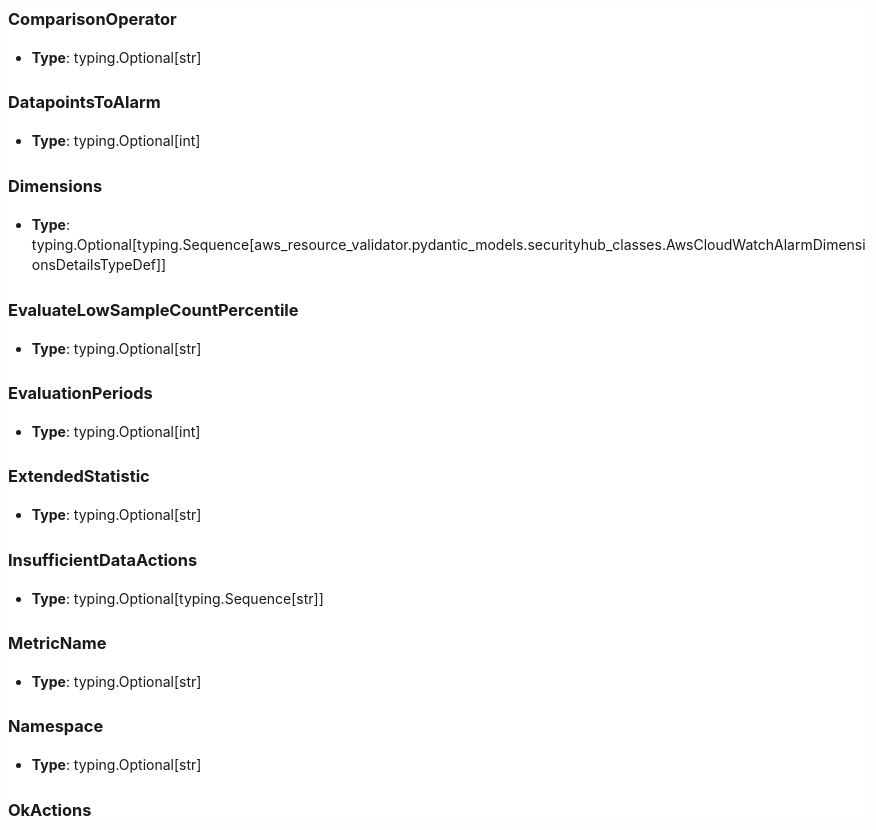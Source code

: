 ### ComparisonOperator
- **Type**: typing.Optional[str]

### DatapointsToAlarm
- **Type**: typing.Optional[int]

### Dimensions
- **Type**: typing.Optional[typing.Sequence[aws_resource_validator.pydantic_models.securityhub_classes.AwsCloudWatchAlarmDimensionsDetailsTypeDef]]

### EvaluateLowSampleCountPercentile
- **Type**: typing.Optional[str]

### EvaluationPeriods
- **Type**: typing.Optional[int]

### ExtendedStatistic
- **Type**: typing.Optional[str]

### InsufficientDataActions
- **Type**: typing.Optional[typing.Sequence[str]]

### MetricName
- **Type**: typing.Optional[str]

### Namespace
- **Type**: typing.Optional[str]

### OkActions
